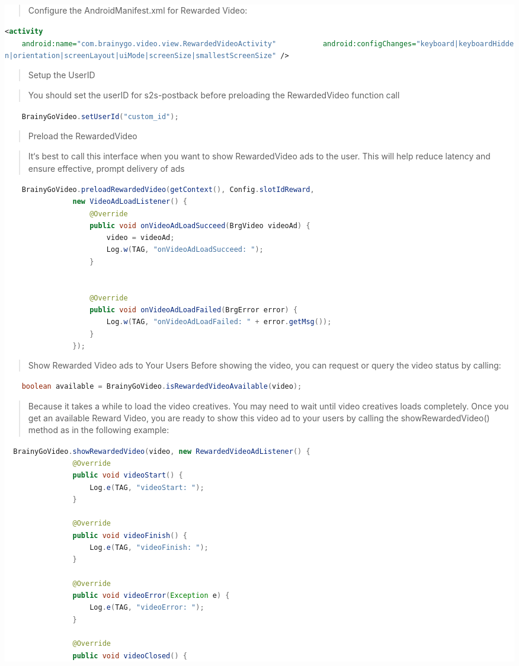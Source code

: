 > Configure the AndroidManifest.xml for Rewarded Video:

``` xml    
<activity
	android:name="com.brainygo.video.view.RewardedVideoActivity"           android:configChanges="keyboard|keyboardHidden|orientation|screenLayout|uiMode|screenSize|smallestScreenSize" />
```

> Setup the UserID

> You should set the userID for s2s-postback before preloading the RewardedVideo function call


```java
	BrainyGoVideo.setUserId("custom_id");
```

> Preload the RewardedVideo

> It‘s best to call this interface when you want to show RewardedVideo ads to the user. This will help reduce latency and ensure effective, prompt delivery of ads


``` java
 	BrainyGoVideo.preloadRewardedVideo(getContext(), Config.slotIdReward,
                new VideoAdLoadListener() {
                    @Override
                    public void onVideoAdLoadSucceed(BrgVideo videoAd) {
                        video = videoAd;
                        Log.w(TAG, "onVideoAdLoadSucceed: ");
                    }


                    @Override
                    public void onVideoAdLoadFailed(BrgError error) {
                        Log.w(TAG, "onVideoAdLoadFailed: " + error.getMsg());
                    }
                });

```

> Show Rewarded Video ads to Your Users
> Before showing the video, you can request or query the video status by calling:

```java
    boolean available = BrainyGoVideo.isRewardedVideoAvailable(video);
```

> Because it takes a while to load the video creatives. You may need to wait until video creatives loads completely. Once you get an available Reward Video, you are ready to show this video ad to your users by calling the showRewardedVideo() method as in the following example:

```java
  BrainyGoVideo.showRewardedVideo(video, new RewardedVideoAdListener() {
                @Override
                public void videoStart() {
                    Log.e(TAG, "videoStart: ");
                }

                @Override
                public void videoFinish() {
                    Log.e(TAG, "videoFinish: ");
                }

                @Override
                public void videoError(Exception e) {
                    Log.e(TAG, "videoError: ");
                }

                @Override
                public void videoClosed() {
```
